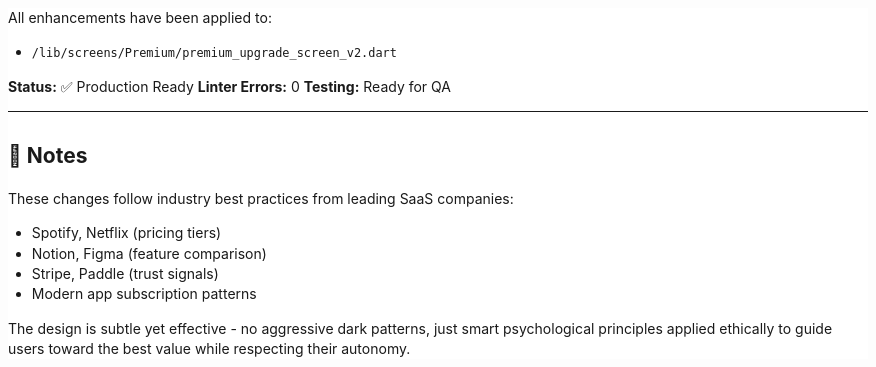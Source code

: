 All enhancements have been applied to:
- `/lib/screens/Premium/premium_upgrade_screen_v2.dart`

**Status:** ✅ Production Ready
**Linter Errors:** 0
**Testing:** Ready for QA

---

## 📝 Notes

These changes follow industry best practices from leading SaaS companies:
- Spotify, Netflix (pricing tiers)
- Notion, Figma (feature comparison)
- Stripe, Paddle (trust signals)
- Modern app subscription patterns

The design is subtle yet effective - no aggressive dark patterns, just smart psychological principles applied ethically to guide users toward the best value while respecting their autonomy.


